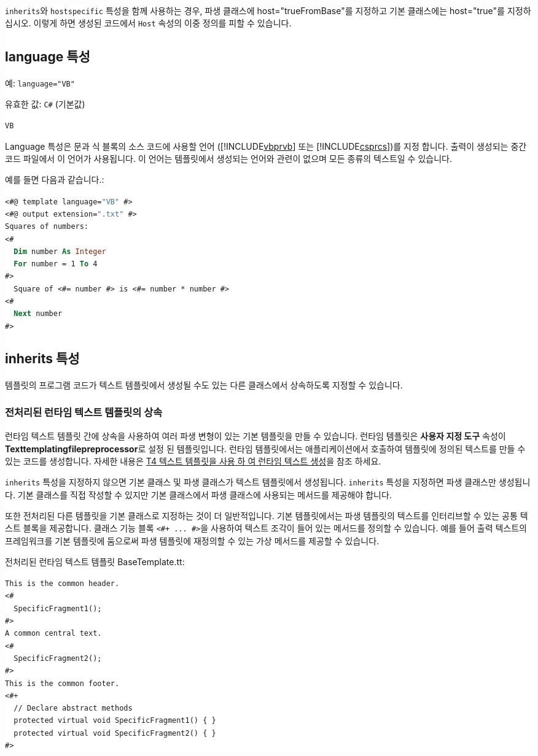  `inherits`와 `hostspecific` 특성을 함께 사용하는 경우, 파생 클래스에 host="trueFromBase"를 지정하고 기본 클래스에는 host="true"를 지정하십시오. 이렇게 하면 생성된 코드에서 `Host` 속성의 이중 정의를 피할 수 있습니다.

## <a name="language-attribute"></a>language 특성
 예: `language="VB"`

 유효한 값: `C#` (기본값)

 `VB`

 Language 특성은 문과 식 블록의 소스 코드에 사용할 언어 ([!INCLUDE[vbprvb](../includes/vbprvb-md.md)] 또는 [!INCLUDE[csprcs](../includes/csprcs-md.md)])를 지정 합니다. 출력이 생성되는 중간 코드 파일에서 이 언어가 사용됩니다. 이 언어는 템플릿에서 생성되는 언어와 관련이 없으며 모든 종류의 텍스트일 수 있습니다.

 예를 들면 다음과 같습니다.:

```vb
<#@ template language="VB" #>
<#@ output extension=".txt" #>
Squares of numbers:
<#
  Dim number As Integer
  For number = 1 To 4
#>
  Square of <#= number #> is <#= number * number #>
<#
  Next number
#>

```

## <a name="inherits-attribute"></a>inherits 특성
 템플릿의 프로그램 코드가 텍스트 템플릿에서 생성될 수도 있는 다른 클래스에서 상속하도록 지정할 수 있습니다.

### <a name="inheritance-in-a-run-time-preprocessed-text-template"></a>전처리된 런타임 텍스트 템플릿의 상속
 런타임 텍스트 템플릿 간에 상속을 사용하여 여러 파생 변형이 있는 기본 템플릿을 만들 수 있습니다. 런타임 템플릿은 **사용자 지정 도구** 속성이 **Texttemplatingfilepreprocessor**로 설정 된 템플릿입니다. 런타임 템플릿에서는 애플리케이션에서 호출하여 템플릿에 정의된 텍스트를 만들 수 있는 코드를 생성합니다. 자세한 내용은 [T4 텍스트 템플릿을 사용 하 여 런타임 텍스트 생성](../modeling/run-time-text-generation-with-t4-text-templates.md)을 참조 하세요.

 `inherits` 특성을 지정하지 않으면 기본 클래스 및 파생 클래스가 텍스트 템플릿에서 생성됩니다. `inherits` 특성을 지정하면 파생 클래스만 생성됩니다. 기본 클래스를 직접 작성할 수 있지만 기본 클래스에서 파생 클래스에 사용되는 메서드를 제공해야 합니다.

 또한 전처리된 다른 템플릿을 기본 클래스로 지정하는 것이 더 일반적입니다. 기본 템플릿에서는 파생 템플릿의 텍스트를 인터리브할 수 있는 공통 텍스트 블록을 제공합니다. 클래스 기능 블록 `<#+ ... #>`을 사용하여 텍스트 조각이 들어 있는 메서드를 정의할 수 있습니다. 예를 들어 출력 텍스트의 프레임워크를 기본 템플릿에 둠으로써 파생 템플릿에 재정의할 수 있는 가상 메서드를 제공할 수 있습니다.

 전처리된 런타임 텍스트 템플릿 BaseTemplate.tt:

```scr
This is the common header.
<#
  SpecificFragment1();
#>
A common central text.
<#
  SpecificFragment2();
#>
This is the common footer.
<#+
  // Declare abstract methods
  protected virtual void SpecificFragment1() { }
  protected virtual void SpecificFragment2() { }
#>

```
